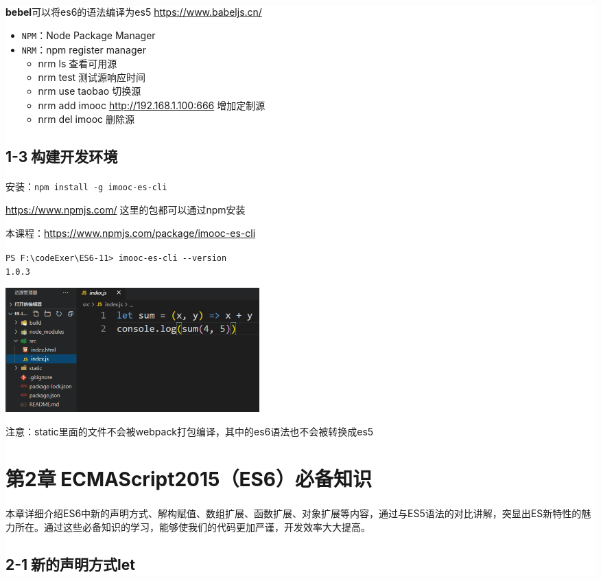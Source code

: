 **bebel**可以将es6的语法编译为es5 https://www.babeljs.cn/

* `NPM`：Node Package Manager
* `NRM`：npm register manager
  * nrm ls 查看可用源
  * nrm test 测试源响应时间
  * nrm use taobao 切换源
  * nrm add imooc http://192.168.1.100:666 增加定制源
  * nrm del imooc 删除源

##  1-3 构建开发环境

安装：`npm install -g imooc-es-cli`

https://www.npmjs.com/ 这里的包都可以通过npm安装

本课程：https://www.npmjs.com/package/imooc-es-cli

```
PS F:\codeExer\ES6-11> imooc-es-cli --version
1.0.3
```

<img src="img/image-20201029165952660.png" alt="image-20201029165952660" style="zoom:50%;" />

注意：static里面的文件不会被webpack打包编译，其中的es6语法也不会被转换成es5

# 第2章 ECMAScript2015（ES6）必备知识

本章详细介绍ES6中新的声明方式、解构赋值、数组扩展、函数扩展、对象扩展等内容，通过与ES5语法的对比讲解，突显出ES新特性的魅力所在。通过这些必备知识的学习，能够使我们的代码更加严谨，开发效率大大提高。

##  2-1 新的声明方式let
